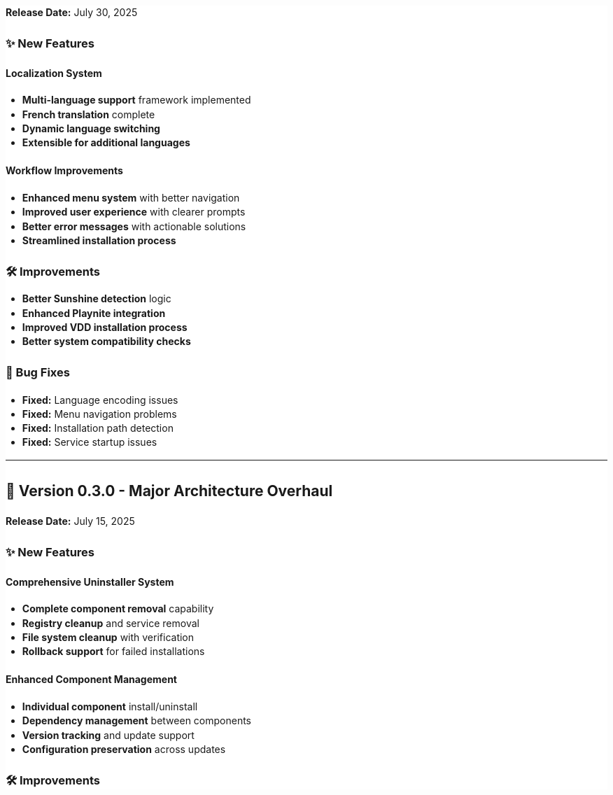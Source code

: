 **Release Date:** July 30, 2025

### ✨ New Features

#### Localization System
- **Multi-language support** framework implemented
- **French translation** complete
- **Dynamic language switching**
- **Extensible for additional languages**

#### Workflow Improvements
- **Enhanced menu system** with better navigation
- **Improved user experience** with clearer prompts
- **Better error messages** with actionable solutions
- **Streamlined installation process**

### 🛠️ Improvements

- **Better Sunshine detection** logic
- **Enhanced Playnite integration**
- **Improved VDD installation process**
- **Better system compatibility checks**

### 🐛 Bug Fixes

- **Fixed:** Language encoding issues
- **Fixed:** Menu navigation problems
- **Fixed:** Installation path detection
- **Fixed:** Service startup issues

---

## 🔧 Version 0.3.0 - Major Architecture Overhaul

**Release Date:** July 15, 2025

### ✨ New Features

#### Comprehensive Uninstaller System
- **Complete component removal** capability
- **Registry cleanup** and service removal
- **File system cleanup** with verification
- **Rollback support** for failed installations

#### Enhanced Component Management
- **Individual component** install/uninstall
- **Dependency management** between components
- **Version tracking** and update support
- **Configuration preservation** across updates

### 🛠️ Improvements
